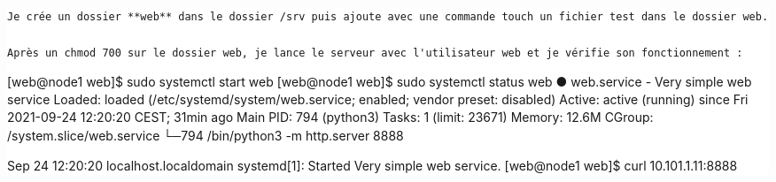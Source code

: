 ```
Je crée un dossier **web** dans le dossier /srv puis ajoute avec une commande touch un fichier test dans le dossier web.

Après un chmod 700 sur le dossier web, je lance le serveur avec l'utilisateur web et je vérifie son fonctionnement : 
```
[web@node1 web]$ sudo systemctl start web
[web@node1 web]$ sudo systemctl status web
● web.service - Very simple web service
   Loaded: loaded (/etc/systemd/system/web.service; enabled; vendor preset: disabled)
   Active: active (running) since Fri 2021-09-24 12:20:20 CEST; 31min ago
 Main PID: 794 (python3)
    Tasks: 1 (limit: 23671)
   Memory: 12.6M
   CGroup: /system.slice/web.service
           └─794 /bin/python3 -m http.server 8888

Sep 24 12:20:20 localhost.localdomain systemd[1]: Started Very simple web service.
[web@node1 web]$ curl 10.101.1.11:8888
<!DOCTYPE HTML PUBLIC "-//W3C//DTD HTML 4.01//EN" "http://www.w3.org/TR/html4/strict.dtd">
<html>
<head>
<meta http-equiv="Content-Type" content="text/html; charset=utf-8">
<title>Directory listing for /</title>
</head>
<body>

```